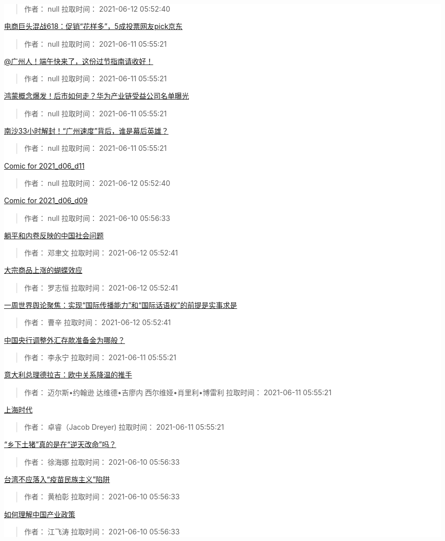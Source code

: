 > 作者： null  拉取时间： 2021-06-12 05:52:40

 [电商巨头混战618：促销“花样多”，5成投票网友pick京东](https://m.21jingji.com/article/20210610/herald/fe3601e889c44e557ee973e6c02523b1.html)

> 作者： null  拉取时间： 2021-06-11 05:55:21

 [@广州人！端午快来了，这份过节指南请收好！](https://m.21jingji.com/article/20210610/herald/266fea8a6f88221f67ee3ca62d2700f3.html)

> 作者： null  拉取时间： 2021-06-11 05:55:21

 [鸿蒙概念爆发！后市如何走？华为产业链受益公司名单曝光](https://m.21jingji.com/article/20210610/herald/c59f20e0d990671127d8b2bcac055e08.html)

> 作者： null  拉取时间： 2021-06-11 05:55:21

 [南沙33小时解封！“广州速度”背后，谁是幕后英雄？](https://m.21jingji.com/article/20210610/herald/259942bfc7c37320d341dbdaecfbe75a.html)

> 作者： null  拉取时间： 2021-06-11 05:55:21

 [Comic for 2021_d06_d11](http://www.explosm.net/comics/5894/)

> 作者： null  拉取时间： 2021-06-12 05:52:40

 [Comic for 2021_d06_d09](http://www.explosm.net/comics/5893/)

> 作者： null  拉取时间： 2021-06-10 05:56:33

 [躺平和内卷反映的中国社会问题](http://www.ftchinese.com/story/001092814)

> 作者： 邓聿文  拉取时间： 2021-06-12 05:52:41

 [大宗商品上涨的蝴蝶效应](http://www.ftchinese.com/story/001092774)

> 作者： 罗志恒  拉取时间： 2021-06-12 05:52:41

 [一周世界舆论聚焦：实现“国际传播能力”和“国际话语权”的前提是实事求是](http://www.ftchinese.com/story/001092754)

> 作者： 曹辛  拉取时间： 2021-06-12 05:52:41

 [中国央行调整外汇存款准备金为哪般？](http://www.ftchinese.com/story/001092770)

> 作者： 李永宁  拉取时间： 2021-06-11 05:55:21

 [意大利总理德拉吉：欧中关系降温的推手](http://www.ftchinese.com/story/001092767)

> 作者： 迈尔斯•约翰逊 达维德•吉廖内 西尔维娅•肖里利•博雷利  拉取时间： 2021-06-11 05:55:21

 [上海时代](http://www.ftchinese.com/story/001092733)

> 作者： 卓睿（Jacob Dreyer)  拉取时间： 2021-06-11 05:55:21

 [“乡下土猪”真的是在“逆天改命”吗？](http://www.ftchinese.com/story/001092780)

> 作者： 徐海娜  拉取时间： 2021-06-10 05:56:33

 [台湾不应落入“疫苗民族主义”陷阱](http://www.ftchinese.com/story/001092753)

> 作者： 黄柏彰  拉取时间： 2021-06-10 05:56:33

 [如何理解中国产业政策](http://www.ftchinese.com/story/001092591)

> 作者： 江飞涛  拉取时间： 2021-06-10 05:56:33
